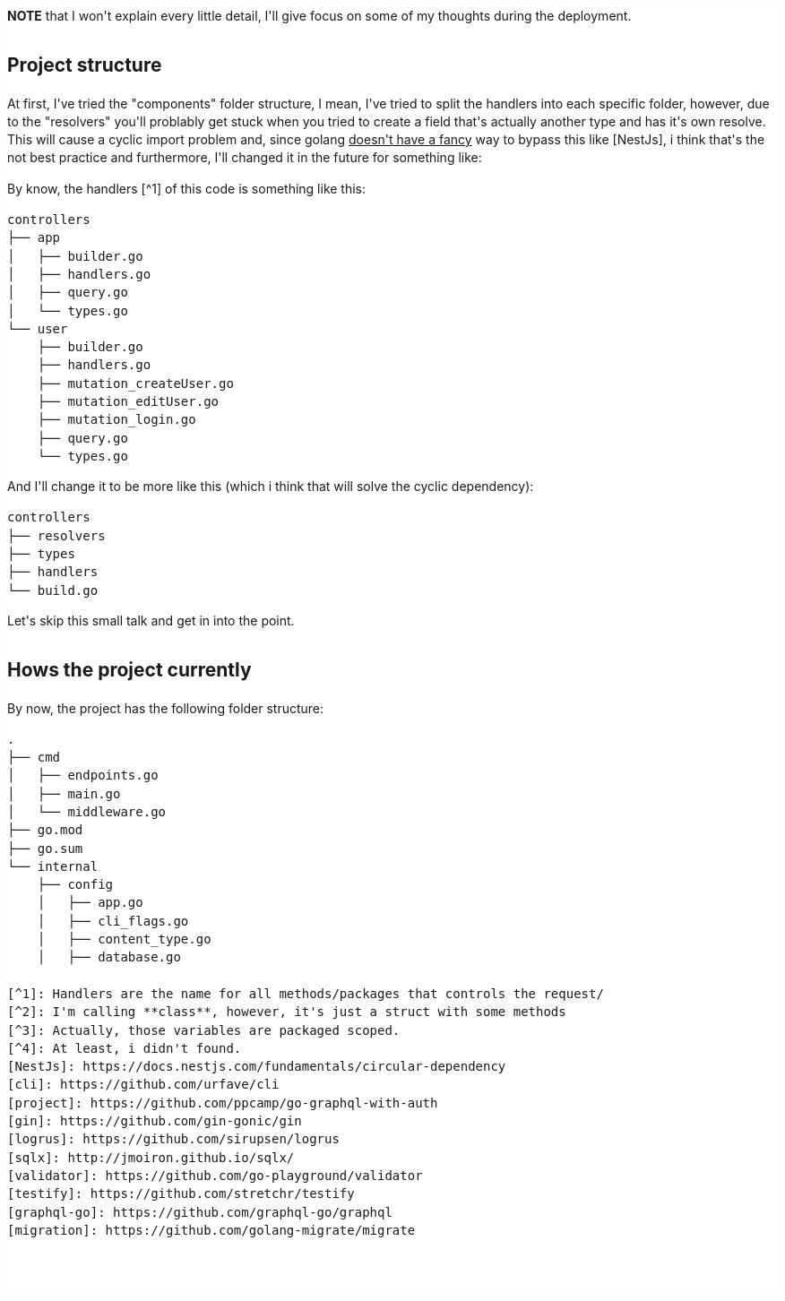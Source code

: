 **NOTE** that I won't explain every little detail, I'll give focus on some
of my thoughts during the deployment.

## Project structure

At first, I've tried the "components" folder structure, I mean, I've tried to
split the handlers into each specific folder, however, due to the "resolvers"
you'll problably get stuck when you tried to create a field that's actually
another type and has it's own resolve. This will cause a cyclic import problem
and, since golang [doesn't have a fancy](https://medium.com/@ishagirdhar/import-cycles-in-golang-b467f9f0c5a0)
way to bypass this like [NestJs],
i think that's the not best practice and furthermore, I'll changed it in the
future for something like:


By know, the handlers [^1] of this code is something like this:

<pre>
controllers
├── app
│   ├── builder.go
│   ├── handlers.go
│   ├── query.go
│   └── types.go
└── user
    ├── builder.go
    ├── handlers.go
    ├── mutation_createUser.go
    ├── mutation_editUser.go
    ├── mutation_login.go
    ├── query.go
    └── types.go
</pre>

And I'll change it to be more like this (which i think that will solve the
cyclic dependency):

<pre>
controllers
├── resolvers
├── types
├── handlers
└── build.go
</pre>


Let's skip this small talk and get in into the point.

## Hows the project currently

By now, the project has the following folder structure:

<pre>
.
├── cmd
│   ├── endpoints.go
│   ├── main.go
│   └── middleware.go
├── go.mod
├── go.sum
└── internal
    ├── config
    │   ├── app.go
    │   ├── cli_flags.go
    │   ├── content_type.go
    │   ├── database.go

[^1]: Handlers are the name for all methods/packages that controls the request/
[^2]: I'm calling **class**, however, it's just a struct with some methods
[^3]: Actually, those variables are packaged scoped.
[^4]: At least, i didn't found.
[NestJs]: https://docs.nestjs.com/fundamentals/circular-dependency
[cli]: https://github.com/urfave/cli
[project]: https://github.com/ppcamp/go-graphql-with-auth
[gin]: https://github.com/gin-gonic/gin
[logrus]: https://github.com/sirupsen/logrus
[sqlx]: http://jmoiron.github.io/sqlx/
[validator]: https://github.com/go-playground/validator
[testify]: https://github.com/stretchr/testify
[graphql-go]: https://github.com/graphql-go/graphql
[migration]: https://github.com/golang-migrate/migrate